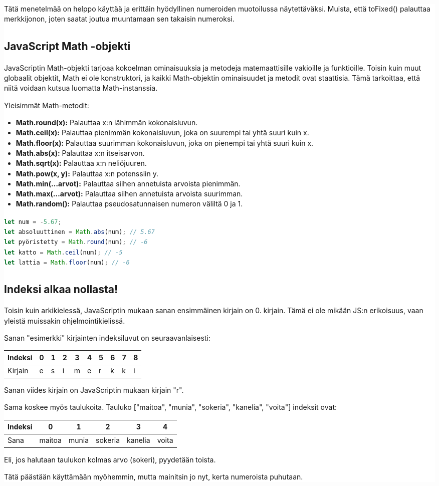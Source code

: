 Tätä menetelmää on helppo käyttää ja erittäin hyödyllinen numeroiden muotoilussa näytettäväksi. Muista, että toFixed() palauttaa merkkijonon, joten saatat joutua muuntamaan sen takaisin numeroksi.

## JavaScript Math -objekti

JavaScriptin Math-objekti tarjoaa kokoelman ominaisuuksia ja metodeja matemaattisille vakioille ja funktioille. Toisin kuin muut globaalit objektit, Math ei ole konstruktori, ja kaikki Math-objektin ominaisuudet ja metodit ovat staattisia. Tämä tarkoittaa, että niitä voidaan kutsua luomatta Math-instanssia.

Yleisimmät Math-metodit:

- **Math.round(x):** Palauttaa x:n lähimmän kokonaisluvun.
- **Math.ceil(x):** Palauttaa pienimmän kokonaisluvun, joka on suurempi tai yhtä suuri kuin x.
- **Math.floor(x):** Palauttaa suurimman kokonaisluvun, joka on pienempi tai yhtä suuri kuin x.
- **Math.abs(x):** Palauttaa x:n itseisarvon.
- **Math.sqrt(x):** Palauttaa x:n neliöjuuren.
- **Math.pow(x, y):** Palauttaa x:n potenssiin y.
- **Math.min(…arvot):** Palauttaa siihen annetuista arvoista pienimmän.
- **Math.max(…arvot):** Palauttaa siihen annetuista arvoista suurimman.
- **Math.random():** Palauttaa pseudosatunnaisen numeron väliltä 0 ja 1.

```js
let num = -5.67;
let absoluuttinen = Math.abs(num); // 5.67
let pyöristetty = Math.round(num); // -6
let katto = Math.ceil(num); // -5
let lattia = Math.floor(num); // -6
```

## Indeksi alkaa nollasta!

Toisin kuin arkikielessä, JavaScriptin mukaan sanan ensimmäinen kirjain on 0. kirjain. Tämä ei ole mikään JS:n erikoisuus, vaan yleistä muissakin ohjelmointikielissä.

Sanan "esimerkki" kirjainten indeksiluvut on seuraavanlaisesti:

| Indeksi | 0   | 1   | 2   | 3   | 4   | 5   | 6   | 7   | 8   |
| ------- | --- | --- | --- | --- | --- | --- | --- | --- | --- |
| Kirjain | e   | s   | i   | m   | e   | r   | k   | k   | i   |

Sanan viides kirjain on JavaScriptin mukaan kirjain "r".

Sama koskee myös taulukoita. Tauluko ["maitoa", "munia", "sokeria", "kanelia", "voita"] indeksit ovat:

| Indeksi | 0      | 1     | 2       | 3       | 4     |
| ------- | ------ | ----- | ------- | ------- | ----- |
| Sana    | maitoa | munia | sokeria | kanelia | voita |

Eli, jos halutaan taulukon kolmas arvo (sokeri), pyydetään toista.

Tätä päästään käyttämään myöhemmin, mutta mainitsin jo nyt, kerta numeroista puhutaan.
